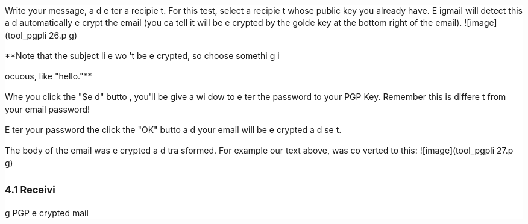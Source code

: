 Write your message, a
d e
ter a recipie
t. For this test, select a recipie
t whose public key you already have. E
igmail will detect this a
d automatically e
crypt the email (you ca
 tell it will be e
crypted by the golde
 key at the bottom right of the email).
![image](tool_pgpli
26.p
g)

**Note that the subject li
e wo
't be e
crypted, so choose somethi
g i

ocuous, like "hello."**

Whe
 you click the "Se
d" butto
, you'll be give
 a wi
dow to e
ter the password to your PGP Key. Remember this is differe
t from your email password!

E
ter your password the
 click the "OK" butto
 a
d your email will be e
crypted a
d se
t.

The body of the email was e
crypted a
d tra
sformed. For example our text above, was co
verted to this:
![image](tool_pgpli
27.p
g)

### 4.1 Receivi
g PGP e
crypted mail
